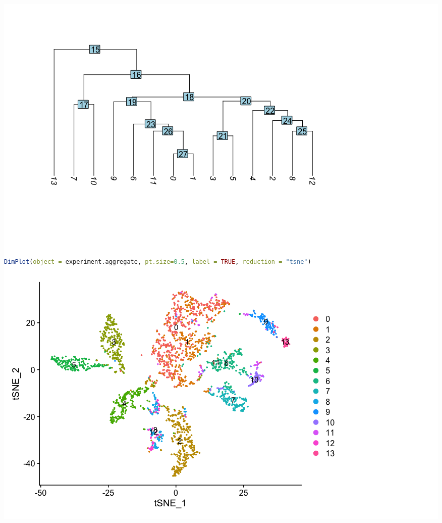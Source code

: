 ![](scRNA_Workshop-PART5_files/figure-html/unnamed-chunk-15-1.png)


```r
DimPlot(object = experiment.aggregate, pt.size=0.5, label = TRUE, reduction = "tsne")
```

![](scRNA_Workshop-PART5_files/figure-html/unnamed-chunk-16-1.png)
